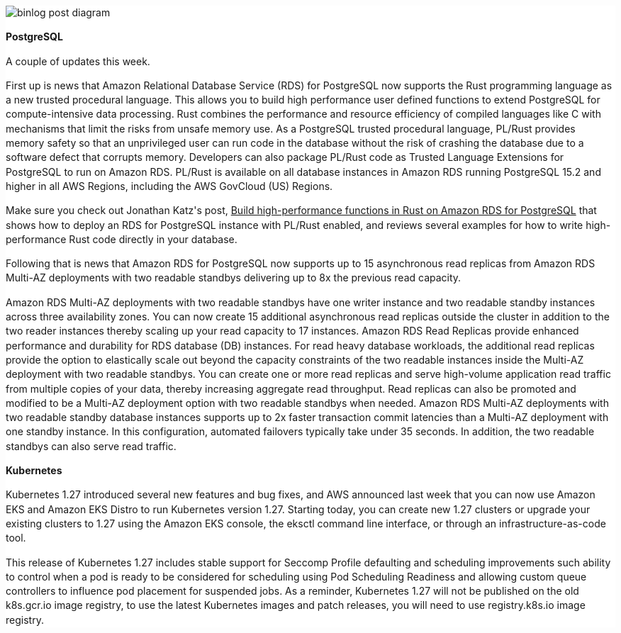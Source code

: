 ![binlog post diagram](https://d2908q01vomqb2.cloudfront.net/887309d048beef83ad3eabf2a79a64a389ab1c9f/2023/05/17/dbblog-2434-image001.png)

**PostgreSQL**

A couple of updates this week.

First up is news that Amazon Relational Database Service (RDS) for PostgreSQL now supports the Rust programming language as a new trusted procedural language. This allows you to build high performance user defined functions to extend PostgreSQL for compute-intensive data processing. Rust combines the performance and resource efficiency of compiled languages like C with mechanisms that limit the risks from unsafe memory use. As a PostgreSQL trusted procedural language, PL/Rust provides memory safety so that an unprivileged user can run code in the database without the risk of crashing the database due to a software defect that corrupts memory. Developers can also package PL/Rust code as Trusted Language Extensions for PostgreSQL to run on Amazon RDS. PL/Rust is available on all database instances in Amazon RDS running PostgreSQL 15.2 and higher in all AWS Regions, including the AWS GovCloud (US) Regions. 

Make sure you check out Jonathan Katz's post, [Build high-performance functions in Rust on Amazon RDS for PostgreSQL](https://aws.amazon.com/blogs/database/build-high-performance-functions-in-rust-on-amazon-rds-for-postgresql/) that shows how to deploy an RDS for PostgreSQL instance with PL/Rust enabled, and reviews several examples for how to write high-performance Rust code directly in your database.


Following that is news that Amazon RDS for PostgreSQL now supports up to 15 asynchronous read replicas from Amazon RDS Multi-AZ deployments with two readable standbys delivering up to 8x the previous read capacity. 

Amazon RDS Multi-AZ deployments with two readable standbys have one writer instance and two readable standby instances across three availability zones. You can now create 15 additional asynchronous read replicas outside the cluster in addition to the two reader instances thereby scaling up your read capacity to 17 instances. Amazon RDS Read Replicas provide enhanced performance and durability for RDS database (DB) instances. For read heavy database workloads, the additional read replicas provide the option to elastically scale out beyond the capacity constraints of the two readable instances inside the Multi-AZ deployment with two readable standbys. You can create one or more read replicas and serve high-volume application read traffic from multiple copies of your data, thereby increasing aggregate read throughput. Read replicas can also be promoted and modified to be a Multi-AZ deployment option with two readable standbys when needed. Amazon RDS Multi-AZ deployments with two readable standby database instances supports up to 2x faster transaction commit latencies than a Multi-AZ deployment with one standby instance. In this configuration, automated failovers typically take under 35 seconds. In addition, the two readable standbys can also serve read traffic. 

**Kubernetes**

Kubernetes 1.27 introduced several new features and bug fixes, and AWS announced last week that you can now use Amazon EKS and Amazon EKS Distro to run Kubernetes version 1.27. Starting today, you can create new 1.27 clusters or upgrade your existing clusters to 1.27 using the Amazon EKS console, the eksctl command line interface, or through an infrastructure-as-code tool.

This release of Kubernetes 1.27 includes stable support for Seccomp Profile defaulting and scheduling improvements such ability to control when a pod is ready to be considered for scheduling using Pod Scheduling Readiness and allowing custom queue controllers to influence pod placement for suspended jobs. As a reminder, Kubernetes 1.27 will not be published on the old k8s.gcr.io image registry, to use the latest Kubernetes images and patch releases, you will need to use registry.k8s.io image registry. 

